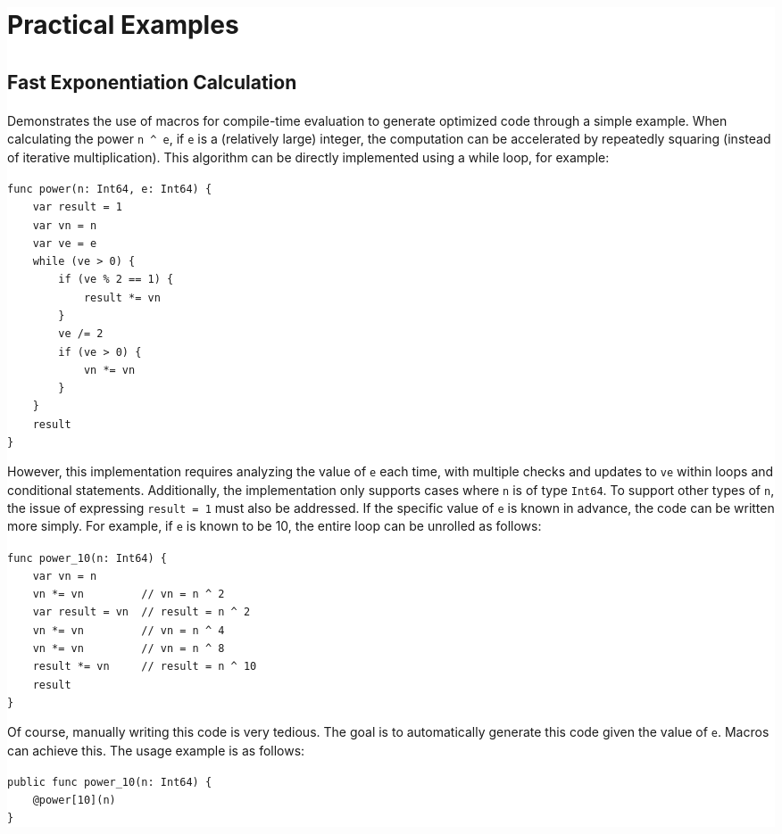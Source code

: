 # Practical Examples

## Fast Exponentiation Calculation

Demonstrates the use of macros for compile-time evaluation to generate optimized code through a simple example. When calculating the power `n ^ e`, if `e` is a (relatively large) integer, the computation can be accelerated by repeatedly squaring (instead of iterative multiplication). This algorithm can be directly implemented using a while loop, for example:



```cangjie
func power(n: Int64, e: Int64) {
    var result = 1
    var vn = n
    var ve = e
    while (ve > 0) {
        if (ve % 2 == 1) {
            result *= vn
        }
        ve /= 2
        if (ve > 0) {
            vn *= vn
        }
    }
    result
}
```

However, this implementation requires analyzing the value of `e` each time, with multiple checks and updates to `ve` within loops and conditional statements. Additionally, the implementation only supports cases where `n` is of type `Int64`. To support other types of `n`, the issue of expressing `result = 1` must also be addressed. If the specific value of `e` is known in advance, the code can be written more simply. For example, if `e` is known to be 10, the entire loop can be unrolled as follows:



```cangjie
func power_10(n: Int64) {
    var vn = n
    vn *= vn         // vn = n ^ 2
    var result = vn  // result = n ^ 2
    vn *= vn         // vn = n ^ 4
    vn *= vn         // vn = n ^ 8
    result *= vn     // result = n ^ 10
    result
}
```

Of course, manually writing this code is very tedious. The goal is to automatically generate this code given the value of `e`. Macros can achieve this. The usage example is as follows:

```cangjie
public func power_10(n: Int64) {
    @power[10](n)
}
```
